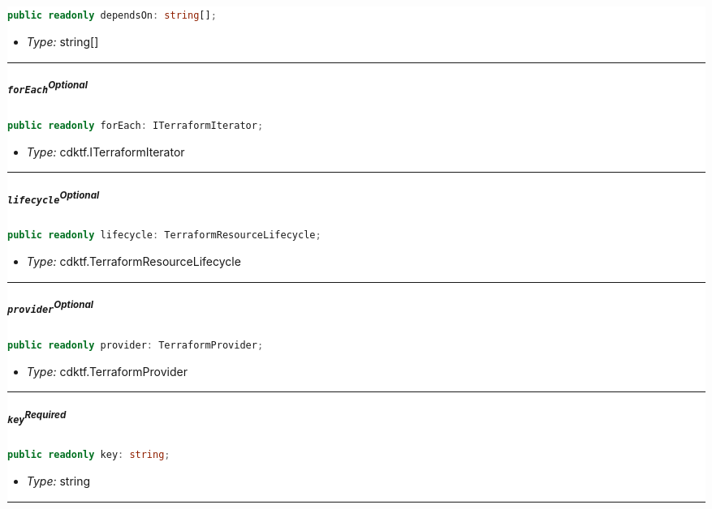 ```typescript
public readonly dependsOn: string[];
```

- *Type:* string[]

---

##### `forEach`<sup>Optional</sup> <a name="forEach" id="@cdktf/provider-github.dataGithubDependabotOrganizationPublicKey.DataGithubDependabotOrganizationPublicKey.property.forEach"></a>

```typescript
public readonly forEach: ITerraformIterator;
```

- *Type:* cdktf.ITerraformIterator

---

##### `lifecycle`<sup>Optional</sup> <a name="lifecycle" id="@cdktf/provider-github.dataGithubDependabotOrganizationPublicKey.DataGithubDependabotOrganizationPublicKey.property.lifecycle"></a>

```typescript
public readonly lifecycle: TerraformResourceLifecycle;
```

- *Type:* cdktf.TerraformResourceLifecycle

---

##### `provider`<sup>Optional</sup> <a name="provider" id="@cdktf/provider-github.dataGithubDependabotOrganizationPublicKey.DataGithubDependabotOrganizationPublicKey.property.provider"></a>

```typescript
public readonly provider: TerraformProvider;
```

- *Type:* cdktf.TerraformProvider

---

##### `key`<sup>Required</sup> <a name="key" id="@cdktf/provider-github.dataGithubDependabotOrganizationPublicKey.DataGithubDependabotOrganizationPublicKey.property.key"></a>

```typescript
public readonly key: string;
```

- *Type:* string

---
